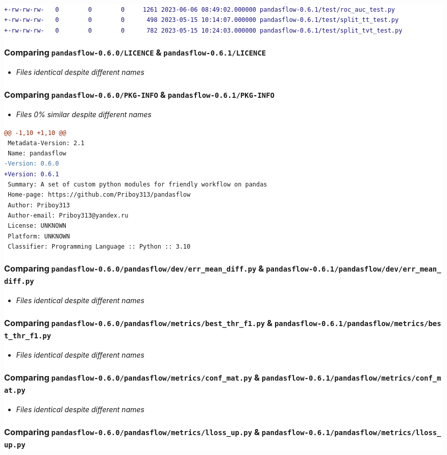 ```diff
+-rw-rw-rw-   0        0        0     1261 2023-06-06 08:49:02.000000 pandasflow-0.6.1/test/roc_auc_test.py
+-rw-rw-rw-   0        0        0      498 2023-05-15 10:14:07.000000 pandasflow-0.6.1/test/split_tt_test.py
+-rw-rw-rw-   0        0        0      782 2023-05-15 10:24:03.000000 pandasflow-0.6.1/test/split_tvt_test.py
```

### Comparing `pandasflow-0.6.0/LICENCE` & `pandasflow-0.6.1/LICENCE`

 * *Files identical despite different names*

### Comparing `pandasflow-0.6.0/PKG-INFO` & `pandasflow-0.6.1/PKG-INFO`

 * *Files 0% similar despite different names*

```diff
@@ -1,10 +1,10 @@
 Metadata-Version: 2.1
 Name: pandasflow
-Version: 0.6.0
+Version: 0.6.1
 Summary: A set of custom python modules for friendly workflow on pandas
 Home-page: https://github.com/Priboy313/pandasflow
 Author: Priboy313
 Author-email: Priboy313@yandex.ru
 License: UNKNOWN
 Platform: UNKNOWN
 Classifier: Programming Language :: Python :: 3.10
```

### Comparing `pandasflow-0.6.0/pandasflow/dev/err_mean_diff.py` & `pandasflow-0.6.1/pandasflow/dev/err_mean_diff.py`

 * *Files identical despite different names*

### Comparing `pandasflow-0.6.0/pandasflow/metrics/best_thr_f1.py` & `pandasflow-0.6.1/pandasflow/metrics/best_thr_f1.py`

 * *Files identical despite different names*

### Comparing `pandasflow-0.6.0/pandasflow/metrics/conf_mat.py` & `pandasflow-0.6.1/pandasflow/metrics/conf_mat.py`

 * *Files identical despite different names*

### Comparing `pandasflow-0.6.0/pandasflow/metrics/lloss_up.py` & `pandasflow-0.6.1/pandasflow/metrics/lloss_up.py`
